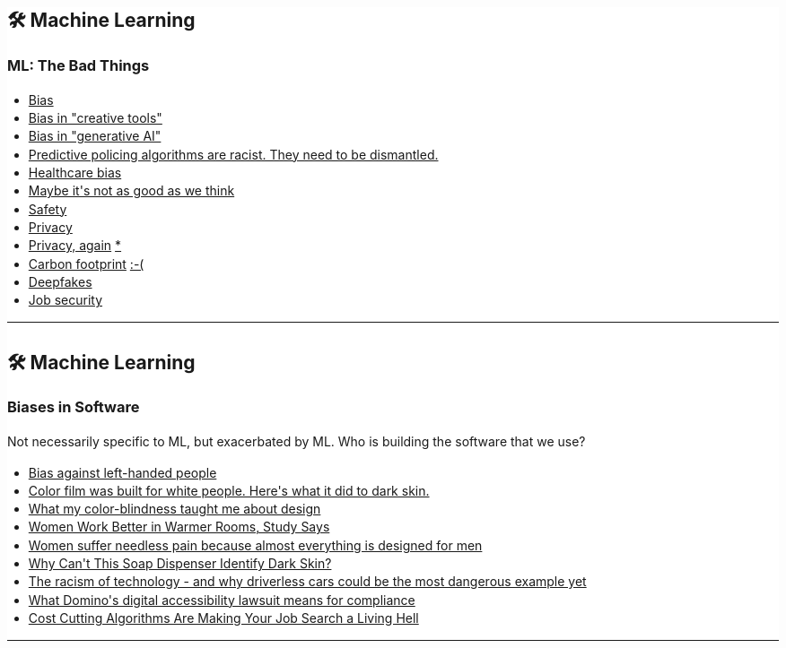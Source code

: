
## 🛠️ Machine Learning

### ML: The Bad Things

* [Bias](https://twitter.com/lilyraynyc/status/1547361484144984065)
* [Bias in "creative tools"](https://techpolicy.press/researchers-find-stable-diffusion-amplifies-stereotypes/)
* [Bias in "generative AI"](https://www.bloomberg.com/graphics/2023-generative-ai-bias/)
* [Predictive policing algorithms are racist. They need to be dismantled.](https://www.technologyreview.com/2020/07/17/1005396/predictive-policing-algorithms-racist-dismantled-machine-learning-bias-criminal-justice/)
* [Healthcare bias](https://www.pcmag.com/opinions/healthcare-algorithms-are-biased-and-the-results-can-be-deadly)
* [Maybe it's not as good as we think](https://www.scientificamerican.com/article/ai-in-medicine-is-overhyped/)
* [Safety](https://www.businessinsider.com/hackers-trick-tesla-accelerating-85mph-using-tape-2020-2)
* [Privacy](https://twitter.com/kashhill/status/1218510902556811264)
* [Privacy, again](https://twitter.com/kmlefranc/status/1221869659139366912?s=20) [*](https://fama.io/product/)
* [Carbon footprint](https://www.technologyreview.com/s/613630/training-a-single-ai-model-can-emit-as-much-carbon-as-five-cars-in-their-lifetimes/) [:-(](https://www.technologyreview.com/2022/11/14/1063192/were-getting-a-better-idea-of-ais-true-carbon-footprint/)
* [Deepfakes](https://www.theguardian.com/technology/2020/jan/13/what-are-deepfakes-and-how-can-you-spot-them)
* [Job security](https://www.nytimes.com/2022/09/02/technology/ai-artificial-intelligence-artists.html)

---

## 🛠️ Machine Learning

### Biases in Software

Not necessarily specific to ML, but exacerbated by ML. Who is building the software that we use?

* [Bias against left-handed people](https://en.wikipedia.org/wiki/Bias_against_left-handed_people#Computer_input_devices)
* [Color film was built for white people. Here's what it did to dark skin.](https://www.youtube.com/watch?v=d16LNHIEJzs)
* [What my color-blindness taught me about design](https://uxdesign.cc/what-my-color-blindness-taught-me-about-design-d3009a93ff9c)
* [Women Work Better in Warmer Rooms, Study Says](https://time.com/5592353/office-temperature-study/)
* [Women suffer needless pain because almost everything is designed for men](https://www.vox.com/future-perfect/2019/4/17/18308466/invisible-women-pain-gender-data-gap-caroline-criado-perez)
* [Why Can't This Soap Dispenser Identify Dark Skin?](https://gizmodo.com/why-cant-this-soap-dispenser-identify-dark-skin-1797931773)
* [The racism of technology - and why driverless cars could be the most dangerous example yet](https://www.theguardian.com/technology/shortcuts/2019/mar/13/driverless-cars-racist)
* [What Domino's digital accessibility lawsuit means for compliance](https://www.ciodive.com/news/what-dominos-digital-accessibility-lawsuit-means-for-compliance/564737/)
* [Cost Cutting Algorithms Are Making Your Job Search a Living Hell](https://www.vice.com/en_us/article/pkekvb/cost-cutting-algorithms-are-making-your-job-search-a-living-hell)

---